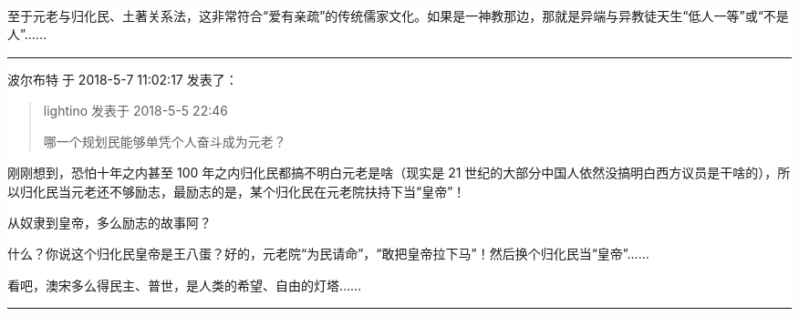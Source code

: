 至于元老与归化民、土著关系法，这非常符合“爱有亲疏”的传统儒家文化。如果是一神教那边，那就是异端与异教徒天生“低人一等”或“不是人”……

---

波尔布特 于 2018-5-7 11:02:17 发表了：

> lightino 发表于 2018-5-5 22:46
>
> 哪一个规划民能够单凭个人奋斗成为元老？

刚刚想到，恐怕十年之内甚至 100 年之内归化民都搞不明白元老是啥（现实是 21 世纪的大部分中国人依然没搞明白西方议员是干啥的），所以归化民当元老还不够励志，最励志的是，某个归化民在元老院扶持下当“皇帝”！

从奴隶到皇帝，多么励志的故事阿？

什么？你说这个归化民皇帝是王八蛋？好的，元老院“为民请命”，“敢把皇帝拉下马”！然后换个归化民当“皇帝”……

看吧，澳宋多么得民主、普世，是人类的希望、自由的灯塔……

---
